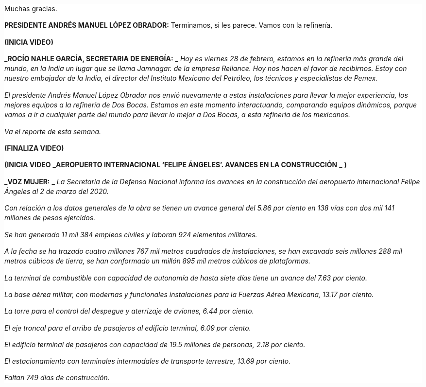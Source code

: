Muchas gracias.

**PRESIDENTE ANDRÉS MANUEL LÓPEZ OBRADOR:** Terminamos, si les parece. Vamos
con la refinería.

**(INICIA VIDEO)**

_**ROCÍO NAHLE GARCÍA, SECRETARIA DE ENERGÍA:** _ _Hoy es viernes 28 de
febrero, estamos en la refinería más grande del mundo, en la India un lugar
que se llama_ _Jamnagar._ _de la empresa Reliance. Hoy nos hacen el favor de
recibirnos. Estoy con nuestro embajador de la India, el director del Instituto
Mexicano del Petróleo, los técnicos y especialistas de Pemex._

_El presidente Andrés Manuel López Obrador nos envió nuevamente a estas
instalaciones para llevar la mejor experiencia, los mejores equipos a la
refinería de Dos Bocas. Estamos en este momento interactuando, comparando
equipos dinámicos, porque vamos a ir a cualquier parte del mundo para llevar
lo mejor a Dos Bocas, a esta refinería de los mexicanos._

_Va el reporte de esta semana._

**(FINALIZA VIDEO)**

**(INICIA VIDEO** _**AEROPUERTO INTERNACIONAL ‘FELIPE ÁNGELES’. AVANCES EN LA
CONSTRUCCIÓN** _ **)**

_**VOZ MUJER:** _ _La Secretaría de la Defensa Nacional informa los avances en
la construcción del aeropuerto internacional Felipe Ángeles al 2 de marzo del
2020._

_Con relación a los datos generales de la obra se tienen un avance general del
5.86 por ciento en 138 vías con dos mil 141 millones de pesos ejercidos._

_Se han generado 11 mil 384 empleos civiles y laboran 924 elementos
militares._

_A la fecha se ha trazado cuatro millones 767 mil metros cuadrados de
instalaciones, se han excavado seis millones 288 mil metros cúbicos de tierra,
se han conformado un millón 895 mil metros cúbicos de plataformas._

_La terminal de combustible con capacidad de autonomía de hasta siete días
tiene un avance del 7.63 por ciento._

_La base aérea militar, con modernas y funcionales instalaciones para la
Fuerzas Aérea Mexicana, 13.17 por ciento._

_La torre para el control del despegue y aterrizaje de aviones, 6.44 por
ciento._

_El eje troncal para el arribo de pasajeros al edificio terminal, 6.09 por
ciento._

_El edificio terminal de pasajeros con capacidad de 19.5 millones de personas,
2.18 por ciento._

_El estacionamiento con terminales intermodales de transporte terrestre, 13.69
por ciento._

_Faltan 749 días de construcción._
